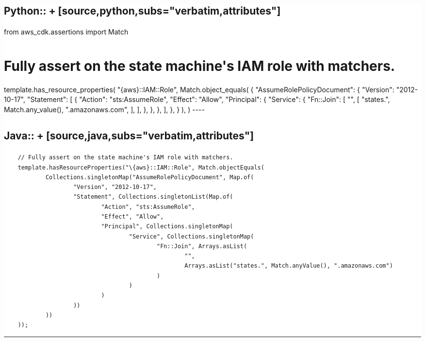 Python::
+
[source,python,subs="verbatim,attributes"]
---
from aws_cdk.assertions import Match

 # Fully assert on the state machine's IAM role with matchers.
 template.has_resource_properties(
     "{aws}::IAM::Role",
     Match.object_equals(
         {
             "AssumeRolePolicyDocument": {
                 "Version": "2012-10-17",
                 "Statement": [
                     {
                         "Action": "sts:AssumeRole",
                         "Effect": "Allow",
                         "Principal": {
                             "Service": {
                                 "Fn::Join": [
                                     "",
                                     [
                                         "states.",
                                         Match.any_value(),
                                         ".amazonaws.com",
                                     ],
                                 ],
                             },
                         },
                     },
                 ],
             },
         }
     ),
 ) ----

Java::
+
[source,java,subs="verbatim,attributes"]
---
        // Fully assert on the state machine's IAM role with matchers.
        template.hasResourceProperties("\{aws}::IAM::Role", Match.objectEquals(
                Collections.singletonMap("AssumeRolePolicyDocument", Map.of(
                        "Version", "2012-10-17",
                        "Statement", Collections.singletonList(Map.of(
                                "Action", "sts:AssumeRole",
                                "Effect", "Allow",
                                "Principal", Collections.singletonMap(
                                        "Service", Collections.singletonMap(
                                                "Fn::Join", Arrays.asList(
                                                        "",
                                                        Arrays.asList("states.", Match.anyValue(), ".amazonaws.com")
                                                )
                                        )
                                )
                        ))
                ))
        ));
---
